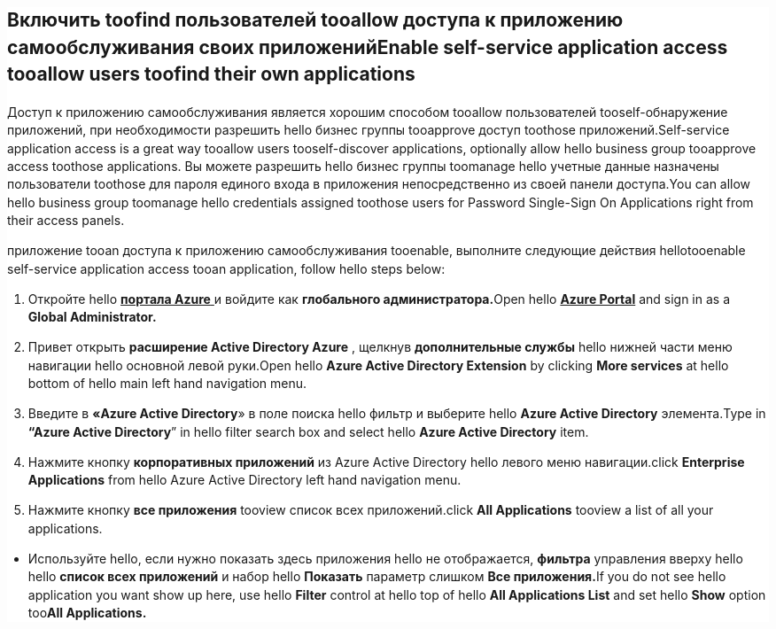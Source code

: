 ## <a name="enable-self-service-application-access-tooallow-users-toofind-their-own-applications"></a><span data-ttu-id="35b3f-155">Включить toofind пользователей tooallow доступа к приложению самообслуживания своих приложений</span><span class="sxs-lookup"><span data-stu-id="35b3f-155">Enable self-service application access tooallow users toofind their own applications</span></span>

<span data-ttu-id="35b3f-156">Доступ к приложению самообслуживания является хорошим способом tooallow пользователей tooself-обнаружение приложений, при необходимости разрешить hello бизнес группы tooapprove доступ toothose приложений.</span><span class="sxs-lookup"><span data-stu-id="35b3f-156">Self-service application access is a great way tooallow users tooself-discover applications, optionally allow hello business group tooapprove access toothose applications.</span></span> <span data-ttu-id="35b3f-157">Вы можете разрешить hello бизнес группы toomanage hello учетные данные назначены пользователи toothose для пароля единого входа в приложения непосредственно из своей панели доступа.</span><span class="sxs-lookup"><span data-stu-id="35b3f-157">You can allow hello business group toomanage hello credentials assigned toothose users for Password Single-Sign On Applications right from their access panels.</span></span>

<span data-ttu-id="35b3f-158">приложение tooan доступа к приложению самообслуживания tooenable, выполните следующие действия hello</span><span class="sxs-lookup"><span data-stu-id="35b3f-158">tooenable self-service application access tooan application, follow hello steps below:</span></span>

1.  <span data-ttu-id="35b3f-159">Откройте hello [ **портала Azure** ](https://portal.azure.com/) и войдите как **глобального администратора.**</span><span class="sxs-lookup"><span data-stu-id="35b3f-159">Open hello [**Azure Portal**](https://portal.azure.com/) and sign in as a **Global Administrator.**</span></span>

2.  <span data-ttu-id="35b3f-160">Привет открыть **расширение Active Directory Azure** , щелкнув **дополнительные службы** hello нижней части меню навигации hello основной левой руки.</span><span class="sxs-lookup"><span data-stu-id="35b3f-160">Open hello **Azure Active Directory Extension** by clicking **More services** at hello bottom of hello main left hand navigation menu.</span></span>

3.  <span data-ttu-id="35b3f-161">Введите в **«Azure Active Directory**» в поле поиска hello фильтр и выберите hello **Azure Active Directory** элемента.</span><span class="sxs-lookup"><span data-stu-id="35b3f-161">Type in **“Azure Active Directory**” in hello filter search box and select hello **Azure Active Directory** item.</span></span>

4.  <span data-ttu-id="35b3f-162">Нажмите кнопку **корпоративных приложений** из Azure Active Directory hello левого меню навигации.</span><span class="sxs-lookup"><span data-stu-id="35b3f-162">click **Enterprise Applications** from hello Azure Active Directory left hand navigation menu.</span></span>

5.  <span data-ttu-id="35b3f-163">Нажмите кнопку **все приложения** tooview список всех приложений.</span><span class="sxs-lookup"><span data-stu-id="35b3f-163">click **All Applications** tooview a list of all your applications.</span></span>

   * <span data-ttu-id="35b3f-164">Используйте hello, если нужно показать здесь приложения hello не отображается, **фильтра** управления вверху hello hello **список всех приложений** и набор hello **Показать** параметр слишком **Все приложения.**</span><span class="sxs-lookup"><span data-stu-id="35b3f-164">If you do not see hello application you want show up here, use hello **Filter** control at hello top of hello **All Applications List** and set hello **Show** option too**All Applications.**</span></span>
